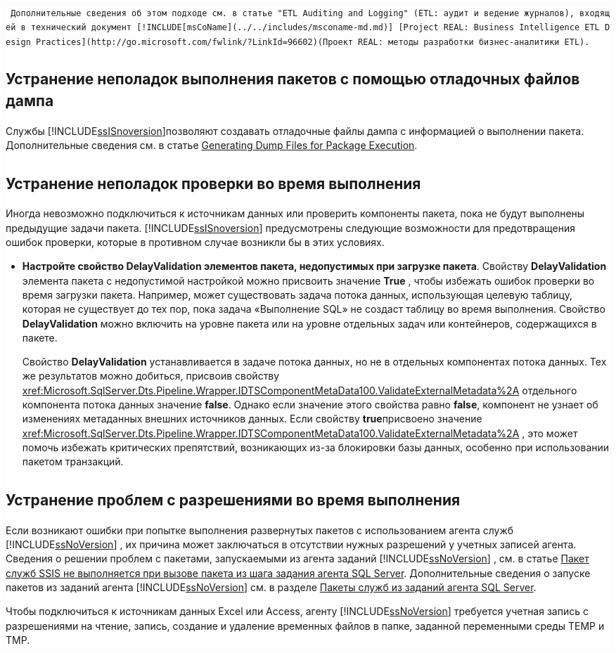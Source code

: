      Дополнительные сведения об этом подходе см. в статье "ETL Auditing and Logging" (ETL: аудит и ведение журналов), входящей в технический документ [!INCLUDE[msCoName](../../includes/msconame-md.md)] [Project REAL: Business Intelligence ETL Design Practices](http://go.microsoft.com/fwlink/?LinkId=96602)(Проект REAL: методы разработки бизнес-аналитики ETL).  
  
## <a name="troubleshoot-package-execution-by-using-debug-dump-files"></a>Устранение неполадок выполнения пакетов с помощью отладочных файлов дампа  
 Службы [!INCLUDE[ssISnoversion](../../includes/ssisnoversion-md.md)]позволяют создавать отладочные файлы дампа с информацией о выполнении пакета. Дополнительные сведения см. в статье [Generating Dump Files for Package Execution](../../integration-services/troubleshooting/generating-dump-files-for-package-execution.md).  
  
## <a name="troubleshoot-run-time-validation-issues"></a>Устранение неполадок проверки во время выполнения  
 Иногда невозможно подключиться к источникам данных или проверить компоненты пакета, пока не будут выполнены предыдущие задачи пакета. [!INCLUDE[ssISnoversion](../../includes/ssisnoversion-md.md)] предусмотрены следующие возможности для предотвращения ошибок проверки, которые в противном случае возникли бы в этих условиях.  
  
-   **Настройте свойство DelayValidation элементов пакета, недопустимых при загрузке пакета**. Свойству **DelayValidation** элемента пакета с недопустимой настройкой можно присвоить значение **True** , чтобы избежать ошибок проверки во время загрузки пакета. Например, может существовать задача потока данных, использующая целевую таблицу, которая не существует до тех пор, пока задача «Выполнение SQL» не создаст таблицу во время выполнения. Свойство **DelayValidation** можно включить на уровне пакета или на уровне отдельных задач или контейнеров, содержащихся в пакете.  
  
     Свойство **DelayValidation** устанавливается в задаче потока данных, но не в отдельных компонентах потока данных. Тех же результатов можно добиться, присвоив свойству <xref:Microsoft.SqlServer.Dts.Pipeline.Wrapper.IDTSComponentMetaData100.ValidateExternalMetadata%2A> отдельного компонента потока данных значение **false**. Однако если значение этого свойства равно **false**, компонент не узнает об изменениях метаданных внешних источников данных. Если свойству **true**присвоено значение <xref:Microsoft.SqlServer.Dts.Pipeline.Wrapper.IDTSComponentMetaData100.ValidateExternalMetadata%2A> , это может помочь избежать критических препятствий, возникающих из-за блокировки базы данных, особенно при использовании пакетом транзакций.  
  
## <a name="troubleshoot-run-time-permissions-issues"></a>Устранение проблем с разрешениями во время выполнения  
 Если возникают ошибки при попытке выполнения развернутых пакетов с использованием агента служб [!INCLUDE[ssNoVersion](../../includes/ssnoversion-md.md)] , их причина может заключаться в отсутствии нужных разрешений у учетных записей агента. Сведения о решении проблем с пакетами, запускаемыми из агента заданий [!INCLUDE[ssNoVersion](../../includes/ssnoversion-md.md)] , см. в статье [Пакет служб SSIS не выполняется при вызове пакета из шага задания агента SQL Server](http://support.microsoft.com/kb/918760). Дополнительные сведения о запуске пакетов из заданий агента [!INCLUDE[ssNoVersion](../../includes/ssnoversion-md.md)] см. в разделе [Пакеты служб из заданий агента SQL Server](../../integration-services/packages/sql-server-agent-jobs-for-packages.md).  
  
 Чтобы подключиться к источникам данных Excel или Access, агенту [!INCLUDE[ssNoVersion](../../includes/ssnoversion-md.md)] требуется учетная запись с разрешениями на чтение, запись, создание и удаление временных файлов в папке, заданной переменными среды TEMP и TMP.  
  